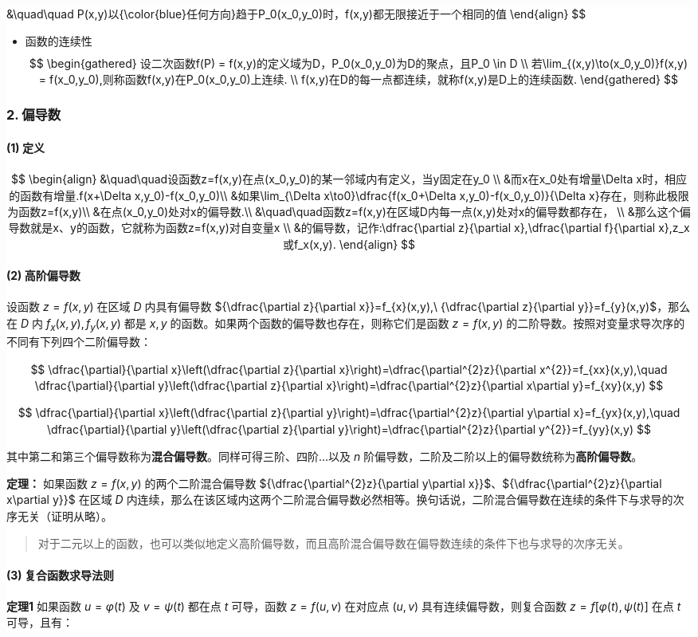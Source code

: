 &\quad\quad P(x,y)以{\color{blue}任何方向}趋于P_0(x_0,y_0)时，f(x,y)都无限接近于一个相同的值
\end{align}
$$
- 函数的连续性
$$
\begin{gathered}
设二次函数f(P) = f(x,y)的定义域为D，P_0(x_0,y_0)为D的聚点，且P_0 \in D \\
若\lim_{(x,y)\to(x_0,y_0)}f(x,y) = f(x_0,y_0),则称函数f(x,y)在P_0(x_0,y_0)上连续. \\
f(x,y)在D的每一点都连续，就称f(x,y)是D上的连续函数.
\end{gathered}
$$
### 2. 偏导数
#### (1) 定义
$$
\begin{align}
&\quad\quad设函数z=f(x,y)在点(x_0,y_0)的某一邻域内有定义，当y固定在y_0 \\
&而x在x_0处有增量\Delta x时，相应的函数有增量.f(x+\Delta x,y_0)-f(x_0,y_0)\\
&如果\lim_{\Delta x\to0}\dfrac{f(x_0+\Delta x,y_0)-f(x_0,y_0)}{\Delta x}存在，则称此极限为函数z=f(x,y)\\
&在点(x_0,y_0)处对x的偏导数.\\
&\quad\quad函数z=f(x,y)在区域D内每一点(x,y)处对x的偏导数都存在， \\
&那么这个偏导数就是x、y的函数，它就称为函数z=f(x,y)对自变量x \\
&的偏导数，记作:\dfrac{\partial z}{\partial x},\dfrac{\partial f}{\partial x},z_x或f_x(x,y).
\end{align}
$$

#### (2) 高阶偏导数
设函数 $z=f(x,y)$ 在区域 $D$ 内具有偏导数 ${\dfrac{\partial z}{\partial x}}=f_{x}(x,y),\ {\dfrac{\partial z}{\partial y}}=f_{y}(x,y)$，那么在 $D$ 内 $f_{x}(x,y),f_{y}(x,y)$ 都是 $x,y$ 的函数。如果两个函数的偏导数也存在，则称它们是函数 $z=f(x,y)$ 的二阶导数。按照对变量求导次序的不同有下列四个二阶偏导数：

$$
\dfrac{\partial}{\partial x}\left(\dfrac{\partial z}{\partial x}\right)=\dfrac{\partial^{2}z}{\partial x^{2}}=f_{xx}(x,y),\quad
\dfrac{\partial}{\partial y}\left(\dfrac{\partial z}{\partial x}\right)=\dfrac{\partial^{2}z}{\partial x\partial y}=f_{xy}(x,y)
$$

$$
\dfrac{\partial}{\partial x}\left(\dfrac{\partial z}{\partial y}\right)=\dfrac{\partial^{2}z}{\partial y\partial x}=f_{yx}(x,y),\quad
\dfrac{\partial}{\partial y}\left(\dfrac{\partial z}{\partial y}\right)=\dfrac{\partial^{2}z}{\partial y^{2}}=f_{yy}(x,y)
$$

其中第二和第三个偏导数称为**混合偏导数**。同样可得三阶、四阶...以及 $n$ 阶偏导数，二阶及二阶以上的偏导数统称为**高阶偏导数**。

**定理：** 如果函数 $z=f(x,y)$ 的两个二阶混合偏导数 ${\dfrac{\partial^{2}z}{\partial y\partial x}}$、${\dfrac{\partial^{2}z}{\partial x\partial y}}$ 在区域 $D$ 内连续，那么在该区域内这两个二阶混合偏导数必然相等。换句话说，二阶混合偏导数在连续的条件下与求导的次序无关（证明从略）。

> 对于二元以上的函数，也可以类似地定义高阶偏导数，而且高阶混合偏导数在偏导数连续的条件下也与求导的次序无关。
 
#### (3) 复合函数求导法则
**定理1** 如果函数 $u=\varphi(t)$ 及 $v=\psi(t)$ 都在点 $t$ 可导，函数 $z=f(u,v)$ 在对应点 $(u,v)$ 具有连续偏导数，则复合函数 $z=f[\varphi(t),\psi(t)]$ 在点 $t$ 可导，且有：
